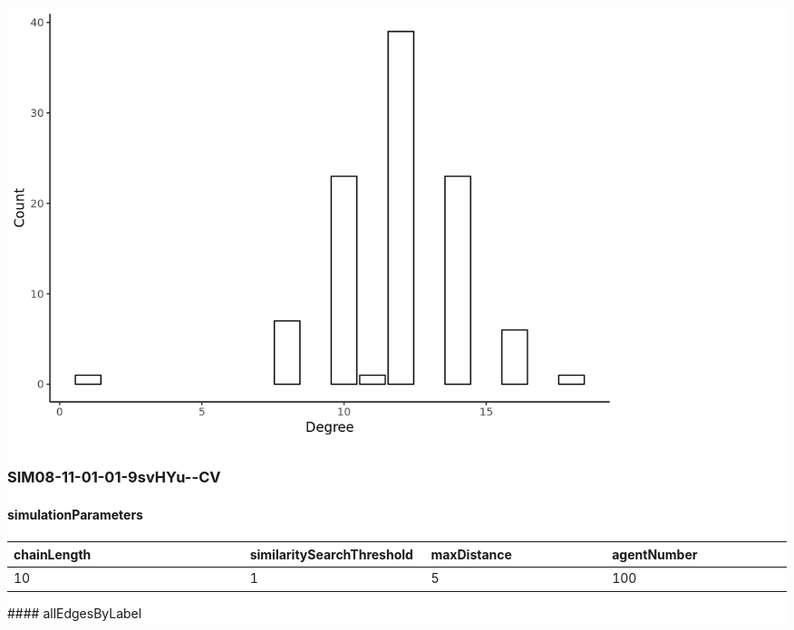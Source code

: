 <img src="05-experiment-4_files/figure-html/get-simulation-info-12.png" width="672" />

###  SIM08-11-01-01-9svHYu--CV 

#### simulationParameters 

<table class="table table-condensed" style="width: auto !important; ">
 <thead>
  <tr>
   <th style="text-align:left;"> chainLength </th>
   <th style="text-align:left;"> similaritySearchThreshold </th>
   <th style="text-align:left;"> maxDistance </th>
   <th style="text-align:left;"> agentNumber </th>
  </tr>
 </thead>
<tbody>
  <tr>
   <td style="text-align:left;width: 20em; "> 10 </td>
   <td style="text-align:left;width: 15em; "> 1 </td>
   <td style="text-align:left;width: 15em; "> 5 </td>
   <td style="text-align:left;width: 15em; "> 100 </td>
  </tr>
</tbody>
</table>
#### allEdgesByLabel

